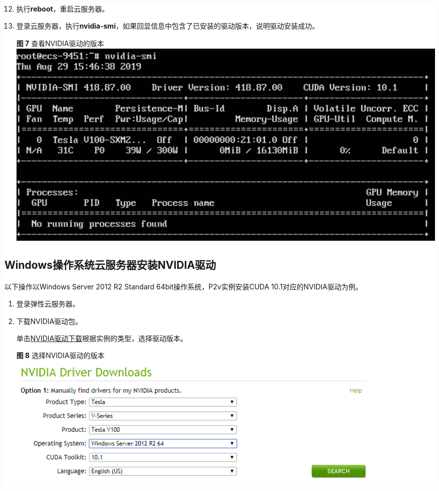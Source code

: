 12. 执行**reboot**，重启云服务器。
13. 登录云服务器，执行**nvidia-smi**，如果回显信息中包含了已安装的驱动版本，说明驱动安装成功。

    **图 7**  查看NVIDIA驱动的版本<a name="fig61971535809"></a>  
    ![](figures/查看NVIDIA驱动的版本.png "查看NVIDIA驱动的版本")


## Windows操作系统云服务器安装NVIDIA驱动<a name="section244363219171"></a>

以下操作以Windows Server 2012 R2 Standard 64bit操作系统，P2v实例安装CUDA 10.1对应的NVIDIA驱动为例。

1.  登录弹性云服务器。
2.  下载NVIDIA驱动包。

    单击[NVIDIA驱动下载](https://www.nvidia.com/Download/index.aspx?lang=en-us)根据实例的类型，选择驱动版本。

    **图 8**  选择NVIDIA驱动的版本<a name="fig62897581106"></a>  
    ![](figures/选择NVIDIA驱动的版本.png "选择NVIDIA驱动的版本")
